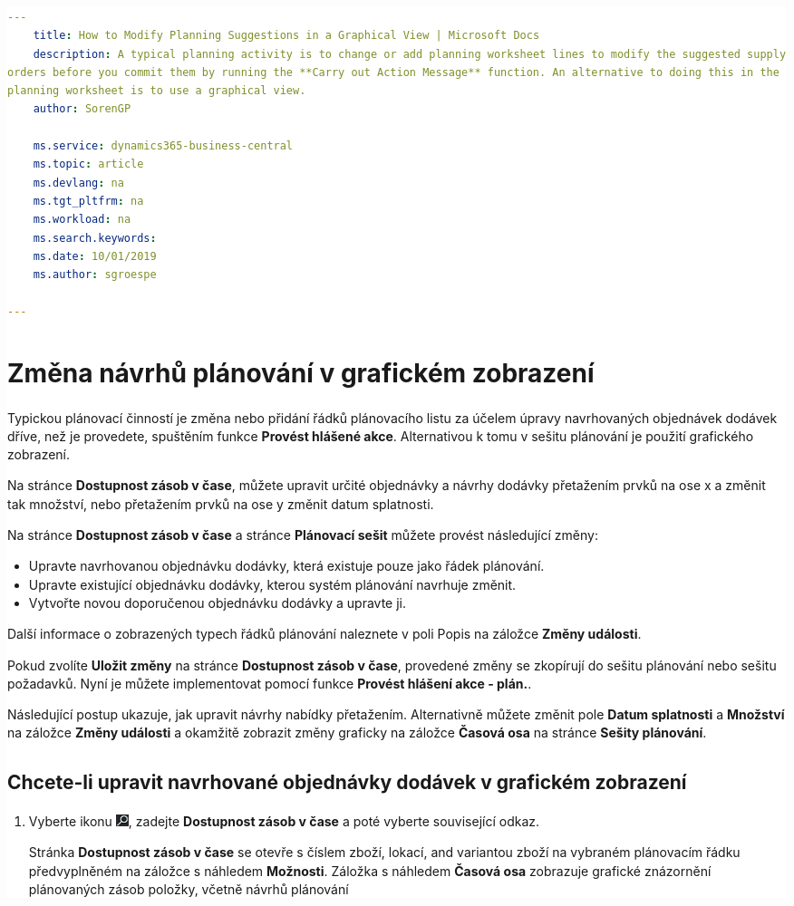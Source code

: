 ```yaml
---
    title: How to Modify Planning Suggestions in a Graphical View | Microsoft Docs
    description: A typical planning activity is to change or add planning worksheet lines to modify the suggested supply orders before you commit them by running the **Carry out Action Message** function. An alternative to doing this in the planning worksheet is to use a graphical view.
    author: SorenGP

    ms.service: dynamics365-business-central
    ms.topic: article
    ms.devlang: na
    ms.tgt_pltfrm: na
    ms.workload: na
    ms.search.keywords:
    ms.date: 10/01/2019
    ms.author: sgroespe

---
```

# Změna návrhů plánování v grafickém zobrazení
Typickou plánovací činností je změna nebo přidání řádků plánovacího listu za účelem úpravy navrhovaných objednávek dodávek dříve, než je provedete, spuštěním funkce **Provést hlášené akce**. Alternativou k tomu v sešitu plánování je použití grafického zobrazení.

Na stránce **Dostupnost zásob v čase**, můžete upravit určité objednávky a návrhy dodávky přetažením prvků na ose x a změnit tak množství, nebo přetažením prvků na ose y změnit datum splatnosti.

Na stránce **Dostupnost zásob v čase** a stránce **Plánovací sešit** můžete provést následující změny:

- Upravte navrhovanou objednávku dodávky, která existuje pouze jako řádek plánování.
- Upravte existující objednávku dodávky, kterou systém plánování navrhuje změnit.
- Vytvořte novou doporučenou objednávku dodávky a upravte ji.

Další informace o zobrazených typech řádků plánování naleznete v poli Popis na záložce **Změny události**.

Pokud zvolíte **Uložit změny** na stránce **Dostupnost zásob v čase**, provedené změny se zkopírují do sešitu plánování nebo sešitu požadavků. Nyní je můžete implementovat pomocí funkce **Provést hlášení akce - plán.**.

Následující postup ukazuje, jak upravit návrhy nabídky přetažením. Alternativně můžete změnit pole **Datum splatnosti** a **Množství** na záložce **Změny události** a okamžitě zobrazit změny graficky na záložce **Časová osa** na stránce **Sešity plánování**.

## Chcete-li upravit navrhované objednávky dodávek v grafickém zobrazení
1. Vyberte ikonu ![Žárovky, která otevře funkci Řekněte mi](media/ui-search/search_small.png "Řekněte mi, co chcete dělat"), zadejte **Dostupnost zásob v čase** a poté vyberte související odkaz.

   Stránka **Dostupnost zásob v čase** se otevře s číslem zboží, lokací, and variantou zboží na vybraném plánovacím řádku předvyplněném na záložce s náhledem **Možnosti**. Záložka s náhledem **Časová osa** zobrazuje grafické znázornění plánovaných zásob položky, včetně návrhů plánování
